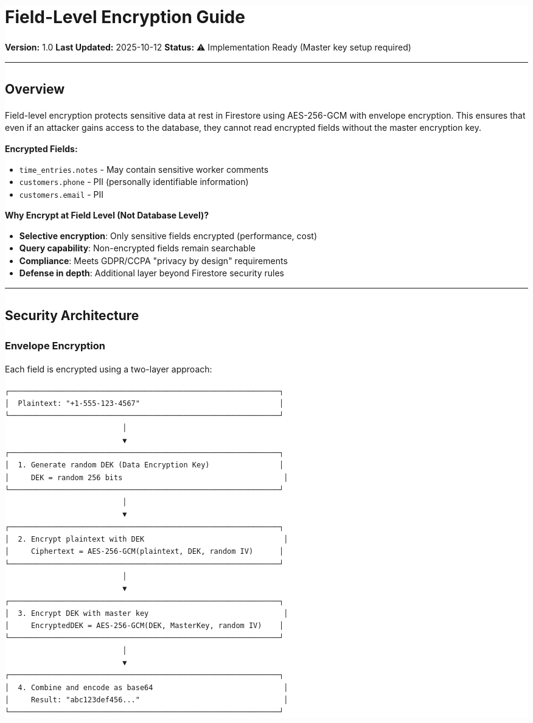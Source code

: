# Field-Level Encryption Guide

**Version:** 1.0
**Last Updated:** 2025-10-12
**Status:** ⚠️ Implementation Ready (Master key setup required)

---

## Overview

Field-level encryption protects sensitive data at rest in Firestore using AES-256-GCM with envelope encryption. This ensures that even if an attacker gains access to the database, they cannot read encrypted fields without the master encryption key.

**Encrypted Fields:**
- `time_entries.notes` - May contain sensitive worker comments
- `customers.phone` - PII (personally identifiable information)
- `customers.email` - PII

**Why Encrypt at Field Level (Not Database Level)?**
- **Selective encryption**: Only sensitive fields encrypted (performance, cost)
- **Query capability**: Non-encrypted fields remain searchable
- **Compliance**: Meets GDPR/CCPA "privacy by design" requirements
- **Defense in depth**: Additional layer beyond Firestore security rules

---

## Security Architecture

### Envelope Encryption

Each field is encrypted using a two-layer approach:

```
┌──────────────────────────────────────────────────────────────┐
│  Plaintext: "+1-555-123-4567"                                │
└──────────────────────────────────────────────────────────────┘
                           │
                           ▼
┌──────────────────────────────────────────────────────────────┐
│  1. Generate random DEK (Data Encryption Key)                │
│     DEK = random 256 bits                                     │
└──────────────────────────────────────────────────────────────┘
                           │
                           ▼
┌──────────────────────────────────────────────────────────────┐
│  2. Encrypt plaintext with DEK                                │
│     Ciphertext = AES-256-GCM(plaintext, DEK, random IV)      │
└──────────────────────────────────────────────────────────────┘
                           │
                           ▼
┌──────────────────────────────────────────────────────────────┐
│  3. Encrypt DEK with master key                               │
│     EncryptedDEK = AES-256-GCM(DEK, MasterKey, random IV)    │
└──────────────────────────────────────────────────────────────┘
                           │
                           ▼
┌──────────────────────────────────────────────────────────────┐
│  4. Combine and encode as base64                              │
│     Result: "abc123def456..."                                 │
└──────────────────────────────────────────────────────────────┘
```
